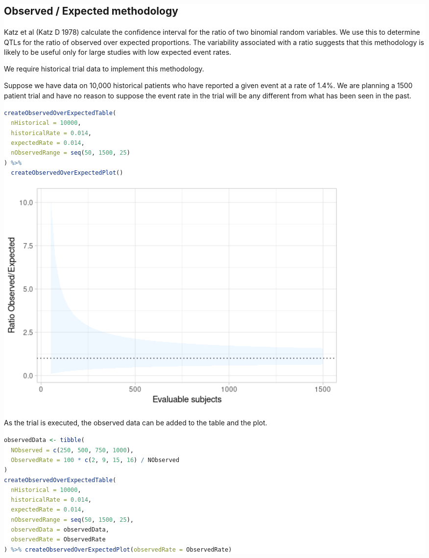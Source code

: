 ## Observed / Expected methodology

Katz et al (Katz D 1978) calculate the confidence interval for the ratio
of two binomial random variables. We use this to determine QTLs for the
ratio of observed over expected proportions. The variability associated
with a ratio suggests that this methodology is likely to be useful only
for large studies with low expected event rates.

We require historical trial data to implement this methodology.

Suppose we have data on 10,000 historical patients who have reported a
given event at a rate of 1.4%. We are planning a 1500 patient trial and
have no reason to suppose the event rate in the trial will be any
different from what has been seen in the past.

``` r
createObservedOverExpectedTable(
  nHistorical = 10000,
  historicalRate = 0.014,
  expectedRate = 0.014,
  nObservedRange = seq(50, 1500, 25)
) %>%
  createObservedOverExpectedPlot()
```

<img src="man/figures/README-unnamed-chunk-19-1.png" width="80%" />

As the trial is executed, the observed data can be added to the table
and the plot.

``` r
observedData <- tibble(
  NObserved = c(250, 500, 750, 1000),
  ObservedRate = 100 * c(2, 9, 15, 16) / NObserved
)
createObservedOverExpectedTable(
  nHistorical = 10000,
  historicalRate = 0.014,
  expectedRate = 0.014,
  nObservedRange = seq(50, 1500, 25),
  observedData = observedData,
  observedRate = ObservedRate
) %>% createObservedOverExpectedPlot(observedRate = ObservedRate)
```
